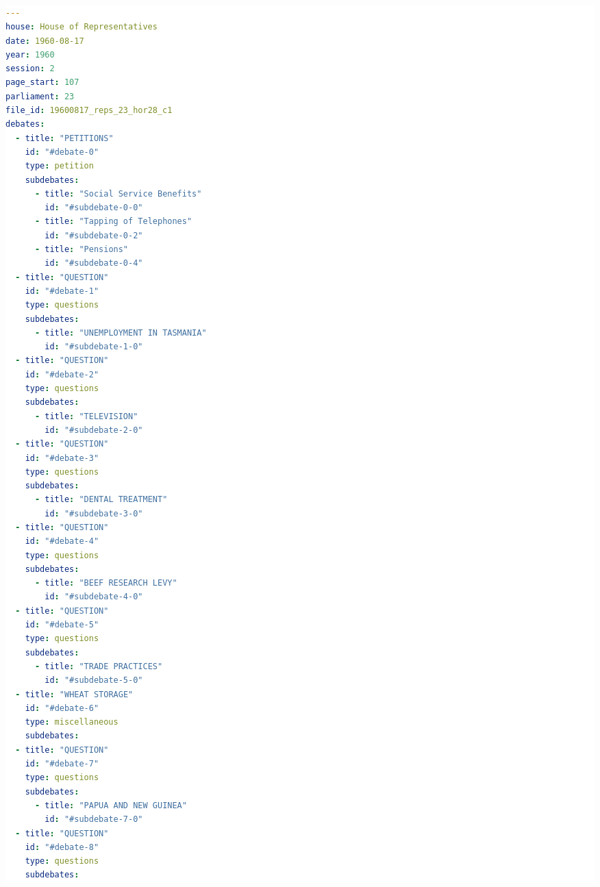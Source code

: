 ```yaml
---
house: House of Representatives
date: 1960-08-17
year: 1960
session: 2
page_start: 107
parliament: 23
file_id: 19600817_reps_23_hor28_c1
debates:
  - title: "PETITIONS"
    id: "#debate-0"
    type: petition
    subdebates:
      - title: "Social Service Benefits"
        id: "#subdebate-0-0"
      - title: "Tapping of Telephones"
        id: "#subdebate-0-2"
      - title: "Pensions"
        id: "#subdebate-0-4"
  - title: "QUESTION"
    id: "#debate-1"
    type: questions
    subdebates:
      - title: "UNEMPLOYMENT IN TASMANIA"
        id: "#subdebate-1-0"
  - title: "QUESTION"
    id: "#debate-2"
    type: questions
    subdebates:
      - title: "TELEVISION"
        id: "#subdebate-2-0"
  - title: "QUESTION"
    id: "#debate-3"
    type: questions
    subdebates:
      - title: "DENTAL TREATMENT"
        id: "#subdebate-3-0"
  - title: "QUESTION"
    id: "#debate-4"
    type: questions
    subdebates:
      - title: "BEEF RESEARCH LEVY"
        id: "#subdebate-4-0"
  - title: "QUESTION"
    id: "#debate-5"
    type: questions
    subdebates:
      - title: "TRADE PRACTICES"
        id: "#subdebate-5-0"
  - title: "WHEAT STORAGE"
    id: "#debate-6"
    type: miscellaneous
    subdebates:
  - title: "QUESTION"
    id: "#debate-7"
    type: questions
    subdebates:
      - title: "PAPUA AND NEW GUINEA"
        id: "#subdebate-7-0"
  - title: "QUESTION"
    id: "#debate-8"
    type: questions
    subdebates:
```